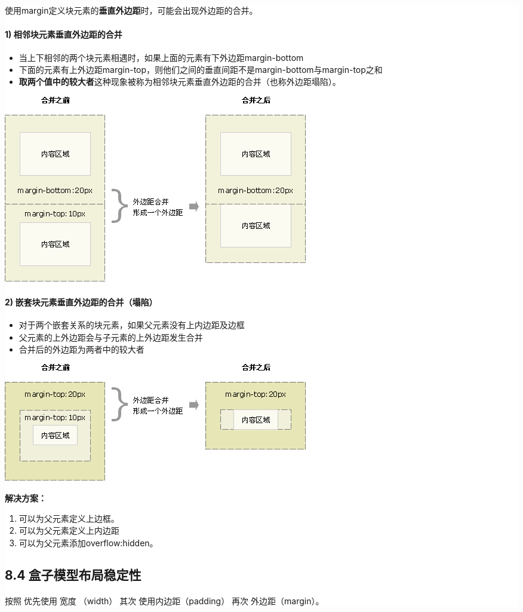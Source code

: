 使用margin定义块元素的**垂直外边距**时，可能会出现外边距的合并。

#### 1) 相邻块元素垂直外边距的合并

- 当上下相邻的两个块元素相遇时，如果上面的元素有下外边距margin-bottom
- 下面的元素有上外边距margin-top，则他们之间的垂直间距不是margin-bottom与margin-top之和
- **取两个值中的较大者**这种现象被称为相邻块元素垂直外边距的合并（也称外边距塌陷）。

![www](../img/www.png)

#### 2) 嵌套块元素垂直外边距的合并（塌陷）

- 对于两个嵌套关系的块元素，如果父元素没有上内边距及边框
- 父元素的上外边距会与子元素的上外边距发生合并
- 合并后的外边距为两者中的较大者

![n](../img/n.png)

**解决方案：**

1. 可以为父元素定义上边框。
2. 可以为父元素定义上内边距
3. 可以为父元素添加overflow:hidden。

## 8.4 盒子模型布局稳定性

按照 优先使用  宽度 （width）  其次 使用内边距（padding）    再次  外边距（margin）。   
